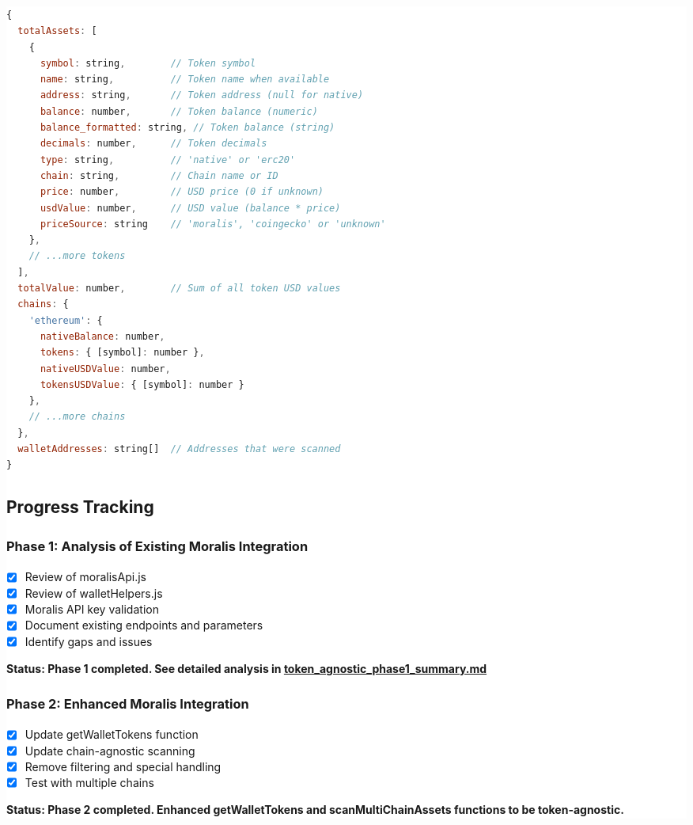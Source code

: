 ```javascript
{
  totalAssets: [
    {
      symbol: string,        // Token symbol
      name: string,          // Token name when available
      address: string,       // Token address (null for native)
      balance: number,       // Token balance (numeric)
      balance_formatted: string, // Token balance (string)
      decimals: number,      // Token decimals
      type: string,          // 'native' or 'erc20'
      chain: string,         // Chain name or ID
      price: number,         // USD price (0 if unknown)
      usdValue: number,      // USD value (balance * price)
      priceSource: string    // 'moralis', 'coingecko' or 'unknown'
    },
    // ...more tokens
  ],
  totalValue: number,        // Sum of all token USD values
  chains: {
    'ethereum': {
      nativeBalance: number,
      tokens: { [symbol]: number },
      nativeUSDValue: number,
      tokensUSDValue: { [symbol]: number }
    },
    // ...more chains
  },
  walletAddresses: string[]  // Addresses that were scanned
}
```

## Progress Tracking

### Phase 1: Analysis of Existing Moralis Integration
- [x] Review of moralisApi.js
- [x] Review of walletHelpers.js
- [x] Moralis API key validation
- [x] Document existing endpoints and parameters
- [x] Identify gaps and issues

**Status: Phase 1 completed. See detailed analysis in [token_agnostic_phase1_summary.md](token_agnostic_phase1_summary.md)**

### Phase 2: Enhanced Moralis Integration
- [x] Update getWalletTokens function
- [x] Update chain-agnostic scanning
- [x] Remove filtering and special handling
- [x] Test with multiple chains

**Status: Phase 2 completed. Enhanced getWalletTokens and scanMultiChainAssets functions to be token-agnostic.**
